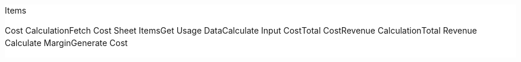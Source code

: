Items</span></div></foreignObject></g></g><g transform="translate(133.0234375, 384.2000102996826)" id="flowchart-E-1212" class="node default default flowchart-label"><rect height="33.60000038146973" width="131.4937515258789" y="-16.800000190734863" x="-65.74687576293945" ry="0" rx="0" style="" class="basic label-container"/><g transform="translate(-58.24687576293945, -9.300000190734863)" style="" class="label"><rect/><foreignObject height="18.600000381469727" width="116.4937515258789"><div style="display: inline-block; white-space: nowrap;" xmlns="http://www.w3.org/1999/xhtml"><span class="nodeLabel">Cost Calculation</span></div></foreignObject></g></g><g transform="translate(133.0234375, 467.800012588501)" id="flowchart-F-1213" class="node default default flowchart-label"><rect height="33.60000038146973" width="180.046875" y="-16.800000190734863" x="-90.0234375" ry="0" rx="0" style="" class="basic label-container"/><g transform="translate(-82.5234375, -9.300000190734863)" style="" class="label"><rect/><foreignObject height="18.600000381469727" width="165.046875"><div style="display: inline-block; white-space: nowrap;" xmlns="http://www.w3.org/1999/xhtml"><span class="nodeLabel">Fetch Cost Sheet Items</span></div></foreignObject></g></g><g transform="translate(133.0234375, 551.4000148773193)" id="flowchart-G-1214" class="node default default flowchart-label"><rect height="33.60000038146973" width="125.4937515258789" y="-16.800000190734863" x="-62.74687576293945" ry="0" rx="0" style="" class="basic label-container"/><g transform="translate(-55.24687576293945, -9.300000190734863)" style="" class="label"><rect/><foreignObject height="18.600000381469727" width="110.4937515258789"><div style="display: inline-block; white-space: nowrap;" xmlns="http://www.w3.org/1999/xhtml"><span class="nodeLabel">Get Usage Data</span></div></foreignObject></g></g><g transform="translate(133.0234375, 635.0000171661377)" id="flowchart-H-1215" class="node default default flowchart-label"><rect height="33.60000038146973" width="160.3312530517578" y="-16.800000190734863" x="-80.1656265258789" ry="0" rx="0" style="" class="basic label-container"/><g transform="translate(-72.6656265258789, -9.300000190734863)" style="" class="label"><rect/><foreignObject height="18.600000381469727" width="145.3312530517578"><div style="display: inline-block; white-space: nowrap;" xmlns="http://www.w3.org/1999/xhtml"><span class="nodeLabel">Calculate Input Cost</span></div></foreignObject></g></g><g transform="translate(133.0234375, 718.600019454956)" id="flowchart-I-1216" class="node default default flowchart-label"><rect height="33.60000038146973" width="86.13750457763672" y="-16.800000190734863" x="-43.06875228881836" ry="0" rx="0" style="" class="basic label-container"/><g transform="translate(-35.56875228881836, -9.300000190734863)" style="" class="label"><rect/><foreignObject height="18.600000381469727" width="71.13750457763672"><div style="display: inline-block; white-space: nowrap;" xmlns="http://www.w3.org/1999/xhtml"><span class="nodeLabel">Total Cost</span></div></foreignObject></g></g><g transform="translate(343.5234375, 635.0000171661377)" id="flowchart-J-1217" class="node default default flowchart-label"><rect height="33.60000038146973" width="160.66876220703125" y="-16.800000190734863" x="-80.33438110351562" ry="0" rx="0" style="" class="basic label-container"/><g transform="translate(-72.83438110351562, -9.300000190734863)" style="" class="label"><rect/><foreignObject height="18.600000381469727" width="145.66876220703125"><div style="display: inline-block; white-space: nowrap;" xmlns="http://www.w3.org/1999/xhtml"><span class="nodeLabel">Revenue Calculation</span></div></foreignObject></g></g><g transform="translate(343.5234375, 718.600019454956)" id="flowchart-K-1218" class="node default default flowchart-label"><rect height="33.60000038146973" width="115.31251525878906" y="-16.800000190734863" x="-57.65625762939453" ry="0" rx="0" style="" class="basic label-container"/><g transform="translate(-50.15625762939453, -9.300000190734863)" style="" class="label"><rect/><foreignObject height="18.600000381469727" width="100.31251525878906"><div style="display: inline-block; white-space: nowrap;" xmlns="http://www.w3.org/1999/xhtml"><span class="nodeLabel">Total Revenue</span></div></foreignObject></g></g><g transform="translate(238.2734375, 802.2000217437744)" id="flowchart-L-1219" class="node default default flowchart-label"><rect height="33.60000038146973" width="134.66250610351562" y="-16.800000190734863" x="-67.33125305175781" ry="0" rx="0" style="" class="basic label-container"/><g transform="translate(-59.83125305175781, -9.300000190734863)" style="" class="label"><rect/><foreignObject height="18.600000381469727" width="119.66250610351562"><div style="display: inline-block; white-space: nowrap;" xmlns="http://www.w3.org/1999/xhtml"><span class="nodeLabel">Calculate Margin</span></div></foreignObject></g></g><g transform="translate(238.2734375, 885.8000240325928)" id="flowchart-M-1220" class="node default default flowchart-label"><rect height="33.60000038146973" width="162.5343780517578" y="-16.800000190734863" x="-81.2671890258789" ry="0" rx="0" style="" class="basic label-container"/><g transform="translate(-73.7671890258789, -9.300000190734863)" style="" class="label"><rect/><foreignObject height="18.600000381469727" width="147.5343780517578"><div style="display: inline-block; white-space: nowrap;" xmlns="http://www.w3.org/1999/xhtml"><span class="nodeLabel">Generate Cost